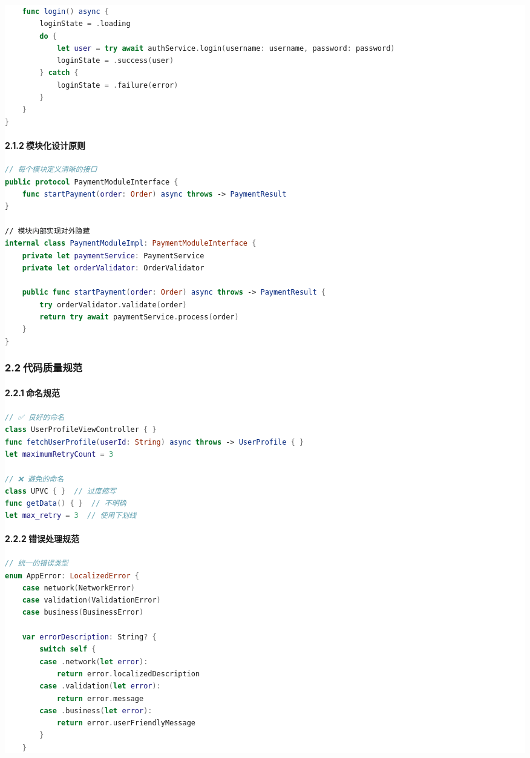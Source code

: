 ```swift
    func login() async {
        loginState = .loading
        do {
            let user = try await authService.login(username: username, password: password)
            loginState = .success(user)
        } catch {
            loginState = .failure(error)
        }
    }
}
```

#### 2.1.2 模块化设计原则
```swift
// 每个模块定义清晰的接口
public protocol PaymentModuleInterface {
    func startPayment(order: Order) async throws -> PaymentResult
}

// 模块内部实现对外隐藏
internal class PaymentModuleImpl: PaymentModuleInterface {
    private let paymentService: PaymentService
    private let orderValidator: OrderValidator
    
    public func startPayment(order: Order) async throws -> PaymentResult {
        try orderValidator.validate(order)
        return try await paymentService.process(order)
    }
}
```

### 2.2 代码质量规范

#### 2.2.1 命名规范
```swift
// ✅ 良好的命名
class UserProfileViewController { }
func fetchUserProfile(userId: String) async throws -> UserProfile { }
let maximumRetryCount = 3

// ❌ 避免的命名
class UPVC { }  // 过度缩写
func getData() { }  // 不明确
let max_retry = 3  // 使用下划线
```

#### 2.2.2 错误处理规范
```swift
// 统一的错误类型
enum AppError: LocalizedError {
    case network(NetworkError)
    case validation(ValidationError)
    case business(BusinessError)
    
    var errorDescription: String? {
        switch self {
        case .network(let error):
            return error.localizedDescription
        case .validation(let error):
            return error.message
        case .business(let error):
            return error.userFriendlyMessage
        }
    }
```